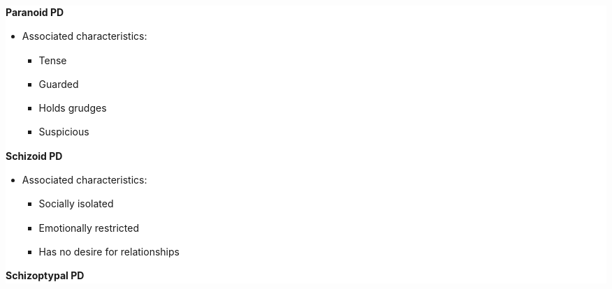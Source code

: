 <p>
    <strong>Paranoid PD</strong>
</p>
<ul class=" list-paddingleft-2" style="list-style-type: disc;">
    <li>
        <p>
            Associated characteristics:
        </p>
    </li>
    <ul class=" list-paddingleft-2" style="list-style-type: square;">
        <li>
            <p>
                Tense
            </p>
        </li>
        <li>
            <p>
                Guarded&nbsp;
            </p>
        </li>
        <li>
            <p>
                Holds grudges
            </p>
        </li>
        <li>
            <p>
                Suspicious
            </p>
        </li>
    </ul>
</ul>
<p>
    <strong>Schizoid PD</strong>
</p>
<p></p>
<ul class=" list-paddingleft-2" style="list-style-type: disc;">
    <li>
        <p>
            Associated characteristics:
        </p>
    </li>
    <ul class=" list-paddingleft-2" style="list-style-type: square;">
        <li>
            <p>
                Socially isolated
            </p>
        </li>
        <li>
            <p>
                Emotionally restricted
            </p>
        </li>
        <li>
            <p>
                Has no desire for relationships
            </p>
        </li>
    </ul>
</ul>
<p>
    <strong>Schizoptypal PD</strong>
</p>
<ul class=" list-paddingleft-2" style="list-style-type: disc;">